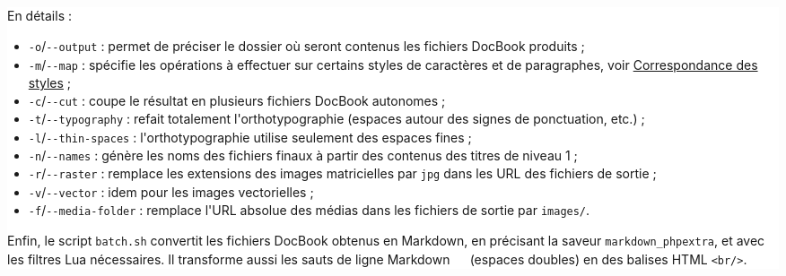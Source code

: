 En détails :

* `-o`/`--output` : permet de préciser le dossier où seront contenus les fichiers DocBook produits ;
* `-m`/`--map` : spécifie les opérations à effectuer sur certains styles de caractères et de paragraphes, voir [Correspondance des styles](#correspondance-des-styles) ;
* `-c`/`--cut` : coupe le résultat en plusieurs fichiers DocBook autonomes ;
* `-t`/`--typography` : refait totalement l'orthotypographie (espaces autour des signes de ponctuation, etc.) ;
* `-l`/`--thin-spaces` : l'orthotypographie utilise seulement des espaces fines ;
* `-n`/`--names` : génère les noms des fichiers finaux à partir des contenus des titres de niveau 1 ;
* `-r`/`--raster` : remplace les extensions des images matricielles par `jpg` dans les URL des fichiers de sortie ;
* `-v`/`--vector` : idem pour les images vectorielles ;
* `-f`/`--media-folder` : remplace l'URL absolue des médias dans les fichiers de sortie par `images/`.

Enfin, le script `batch.sh` convertit les fichiers DocBook obtenus en Markdown, en précisant la saveur `markdown_phpextra`, et avec les filtres Lua nécessaires. Il transforme aussi les sauts de ligne Markdown `  ` (espaces doubles) en des balises HTML `<br/>`.